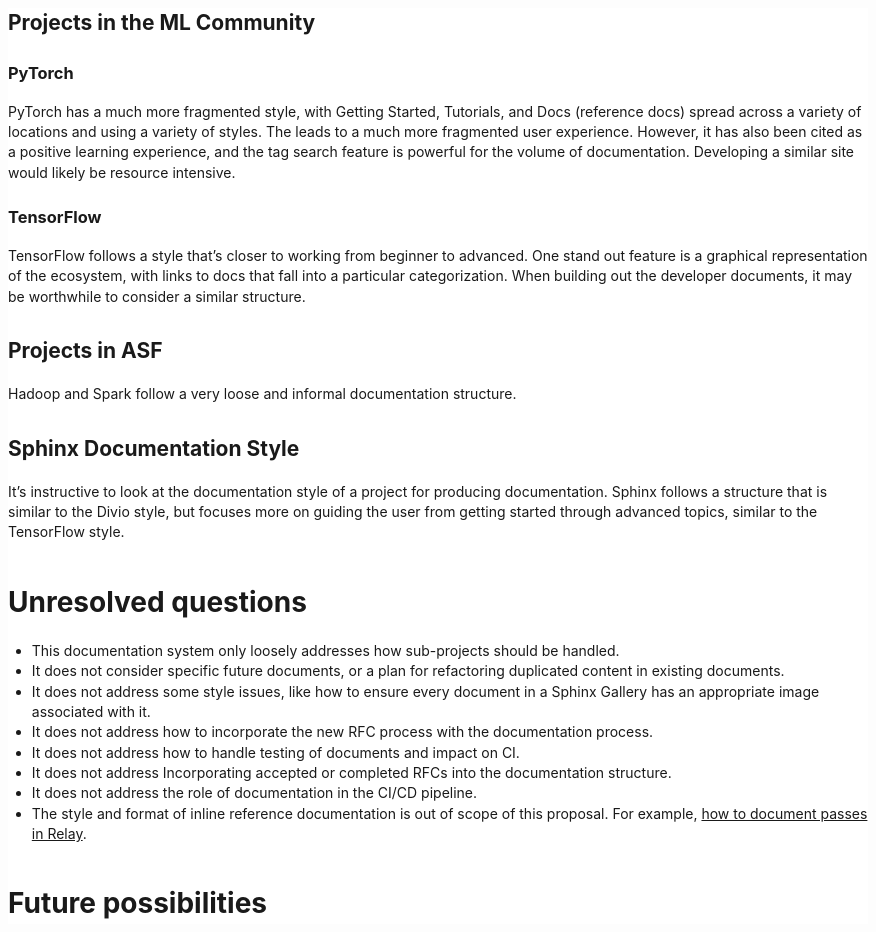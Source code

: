 ## Projects in the ML Community

### PyTorch

PyTorch has a much more fragmented style, with Getting Started, Tutorials, and
Docs (reference docs) spread across a variety of locations and using a variety
of styles. The leads to a much more fragmented user experience. However, it has
also been cited as a positive learning experience, and the tag search feature
is powerful for the volume of documentation. Developing a similar site would
likely be resource intensive.

### TensorFlow

TensorFlow follows a style that’s closer to working from beginner to advanced.
One stand out feature is a graphical representation of the ecosystem, with links
to docs that fall into a particular categorization. When building out the
developer documents, it may be worthwhile to consider a similar structure.

## Projects in ASF

Hadoop and Spark follow a very loose and informal documentation structure.

## Sphinx Documentation Style

It’s instructive to look at the documentation style of a project for producing
documentation. Sphinx follows a structure that is similar to the Divio style,
but focuses more on guiding the user from getting started through advanced
topics, similar to the TensorFlow style.

# Unresolved questions
[unresolved-questions]: #unresolved-questions

* This documentation system only loosely addresses how sub-projects should be handled.
* It does not consider specific future documents, or a plan for refactoring
  duplicated content in existing documents.
* It does not address some style issues, like how to ensure every document in a
  Sphinx Gallery has an appropriate image associated with it.
* It does not address how to incorporate the new RFC process with the
  documentation process.
* It does not address how to handle testing of documents and impact on CI.
* It does not address Incorporating accepted or completed RFCs into the
  documentation structure.
* It does not address the role of documentation in the CI/CD pipeline.
* The style and format of inline reference documentation is out of scope of this
  proposal. For example,
  [how to document passes in Relay](https://github.com/apache/tvm/pull/8893).


# Future possibilities
[future-possibilities]: #future-possibilities


[summary]: #summary
[motivation]: #motivation
[guide-level-explanation]: #guide-level-explanation
[reference-level-explanation]: #reference-level-explanation
[drawbacks]: #drawbacks
[rationale-and-alternatives]: #rationale-and-alternatives
[prior-art]: #prior-art